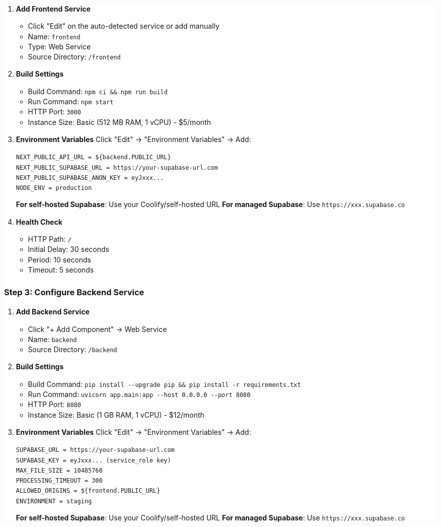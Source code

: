 1. **Add Frontend Service**
   - Click "Edit" on the auto-detected service or add manually
   - Name: `frontend`
   - Type: Web Service
   - Source Directory: `/frontend`

2. **Build Settings**
   - Build Command: `npm ci && npm run build`
   - Run Command: `npm start`
   - HTTP Port: `3000`
   - Instance Size: Basic (512 MB RAM, 1 vCPU) - $5/month

3. **Environment Variables**
   Click "Edit" → "Environment Variables" → Add:
   ```
   NEXT_PUBLIC_API_URL = ${backend.PUBLIC_URL}
   NEXT_PUBLIC_SUPABASE_URL = https://your-supabase-url.com
   NEXT_PUBLIC_SUPABASE_ANON_KEY = eyJxxx...
   NODE_ENV = production
   ```
   
   **For self-hosted Supabase**: Use your Coolify/self-hosted URL
   **For managed Supabase**: Use `https://xxx.supabase.co`

4. **Health Check**
   - HTTP Path: `/`
   - Initial Delay: 30 seconds
   - Period: 10 seconds
   - Timeout: 5 seconds

### Step 3: Configure Backend Service

1. **Add Backend Service**
   - Click "+ Add Component" → Web Service
   - Name: `backend`
   - Source Directory: `/backend`

2. **Build Settings**
   - Build Command: `pip install --upgrade pip && pip install -r requirements.txt`
   - Run Command: `uvicorn app.main:app --host 0.0.0.0 --port 8080`
   - HTTP Port: `8080`
   - Instance Size: Basic (1 GB RAM, 1 vCPU) - $12/month

3. **Environment Variables**
   Click "Edit" → "Environment Variables" → Add:
   ```
   SUPABASE_URL = https://your-supabase-url.com
   SUPABASE_KEY = eyJxxx... (service_role key)
   MAX_FILE_SIZE = 10485760
   PROCESSING_TIMEOUT = 300
   ALLOWED_ORIGINS = ${frontend.PUBLIC_URL}
   ENVIRONMENT = staging
   ```
   
   **For self-hosted Supabase**: Use your Coolify/self-hosted URL
   **For managed Supabase**: Use `https://xxx.supabase.co`
